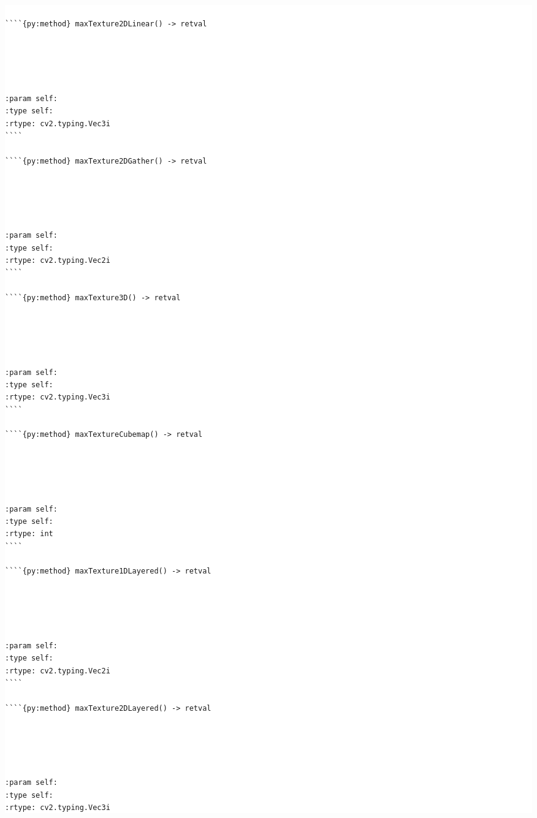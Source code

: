 `````{py:class} DeviceInfo

````{py:method} maxTexture2DLinear() -> retval





:param self: 
:type self: 
:rtype: cv2.typing.Vec3i
````

````{py:method} maxTexture2DGather() -> retval





:param self: 
:type self: 
:rtype: cv2.typing.Vec2i
````

````{py:method} maxTexture3D() -> retval





:param self: 
:type self: 
:rtype: cv2.typing.Vec3i
````

````{py:method} maxTextureCubemap() -> retval





:param self: 
:type self: 
:rtype: int
````

````{py:method} maxTexture1DLayered() -> retval





:param self: 
:type self: 
:rtype: cv2.typing.Vec2i
````

````{py:method} maxTexture2DLayered() -> retval





:param self: 
:type self: 
:rtype: cv2.typing.Vec3i
`````